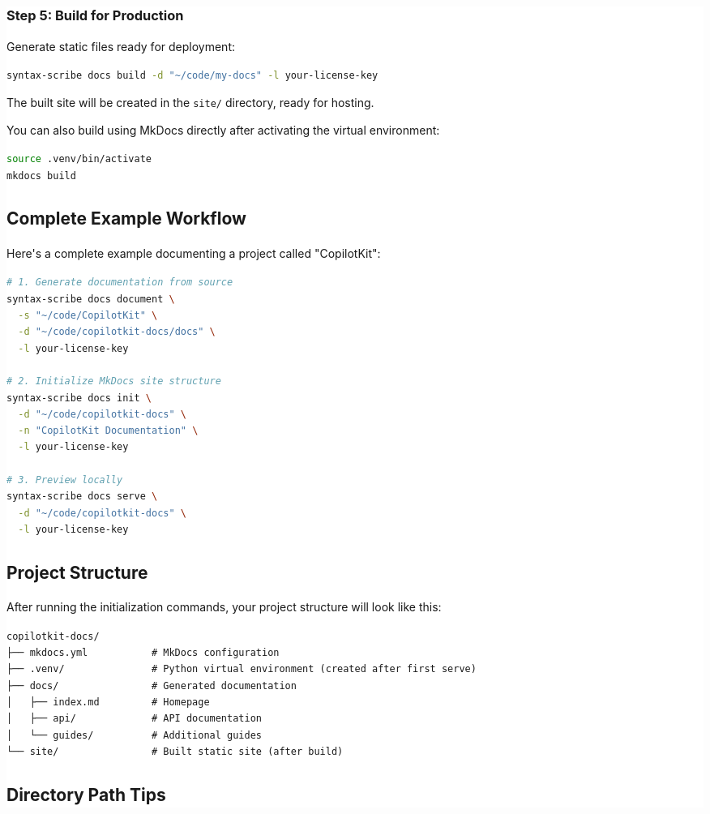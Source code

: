 ### Step 5: Build for Production

Generate static files ready for deployment:

```bash
syntax-scribe docs build -d "~/code/my-docs" -l your-license-key
```

The built site will be created in the `site/` directory, ready for hosting.

You can also build using MkDocs directly after activating the virtual environment:
```bash
source .venv/bin/activate
mkdocs build
```

## Complete Example Workflow

Here's a complete example documenting a project called "CopilotKit":

```bash
# 1. Generate documentation from source
syntax-scribe docs document \
  -s "~/code/CopilotKit" \
  -d "~/code/copilotkit-docs/docs" \
  -l your-license-key

# 2. Initialize MkDocs site structure
syntax-scribe docs init \
  -d "~/code/copilotkit-docs" \
  -n "CopilotKit Documentation" \
  -l your-license-key

# 3. Preview locally
syntax-scribe docs serve \
  -d "~/code/copilotkit-docs" \
  -l your-license-key
```

## Project Structure

After running the initialization commands, your project structure will look like this:

```
copilotkit-docs/
├── mkdocs.yml           # MkDocs configuration
├── .venv/               # Python virtual environment (created after first serve)
├── docs/                # Generated documentation
│   ├── index.md         # Homepage
│   ├── api/             # API documentation
│   └── guides/          # Additional guides
└── site/                # Built static site (after build)
```

## Directory Path Tips
